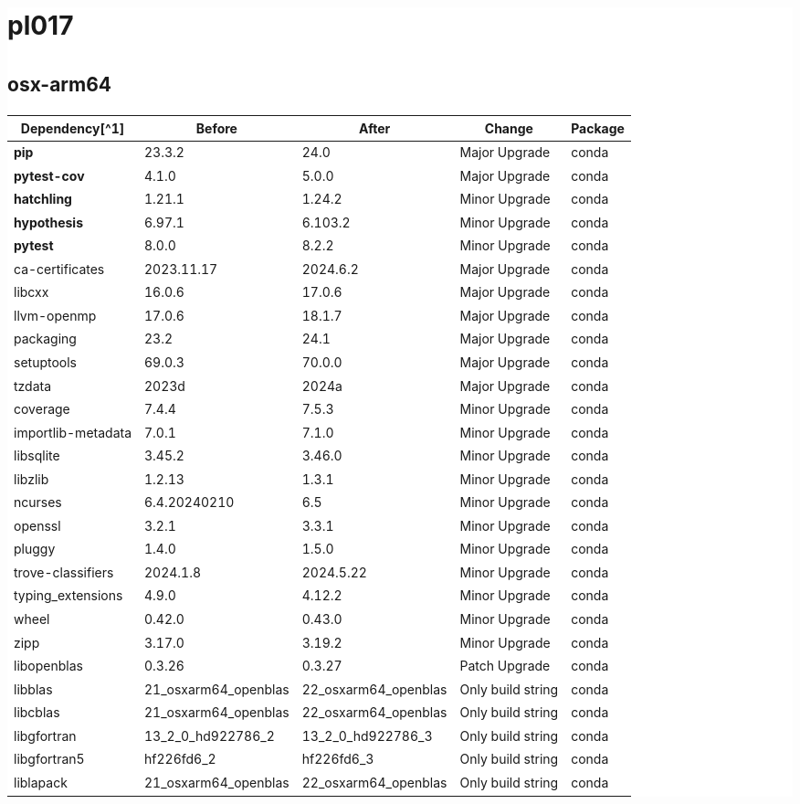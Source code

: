 # pl017

## osx-arm64

|Dependency[^1]|Before|After|Change|Package|
|-|-|-|-|-|
|**pip**|23.3.2|24.0|Major Upgrade|conda|
|**pytest-cov**|4.1.0|5.0.0|Major Upgrade|conda|
|**hatchling**|1.21.1|1.24.2|Minor Upgrade|conda|
|**hypothesis**|6.97.1|6.103.2|Minor Upgrade|conda|
|**pytest**|8.0.0|8.2.2|Minor Upgrade|conda|
|ca-certificates|2023.11.17|2024.6.2|Major Upgrade|conda|
|libcxx|16.0.6|17.0.6|Major Upgrade|conda|
|llvm-openmp|17.0.6|18.1.7|Major Upgrade|conda|
|packaging|23.2|24.1|Major Upgrade|conda|
|setuptools|69.0.3|70.0.0|Major Upgrade|conda|
|tzdata|2023d|2024a|Major Upgrade|conda|
|coverage|7.4.4|7.5.3|Minor Upgrade|conda|
|importlib-metadata|7.0.1|7.1.0|Minor Upgrade|conda|
|libsqlite|3.45.2|3.46.0|Minor Upgrade|conda|
|libzlib|1.2.13|1.3.1|Minor Upgrade|conda|
|ncurses|6.4.20240210|6.5|Minor Upgrade|conda|
|openssl|3.2.1|3.3.1|Minor Upgrade|conda|
|pluggy|1.4.0|1.5.0|Minor Upgrade|conda|
|trove-classifiers|2024.1.8|2024.5.22|Minor Upgrade|conda|
|typing_extensions|4.9.0|4.12.2|Minor Upgrade|conda|
|wheel|0.42.0|0.43.0|Minor Upgrade|conda|
|zipp|3.17.0|3.19.2|Minor Upgrade|conda|
|libopenblas|0.3.26|0.3.27|Patch Upgrade|conda|
|libblas|21_osxarm64_openblas|22_osxarm64_openblas|Only build string|conda|
|libcblas|21_osxarm64_openblas|22_osxarm64_openblas|Only build string|conda|
|libgfortran|13_2_0_hd922786_2|13_2_0_hd922786_3|Only build string|conda|
|libgfortran5|hf226fd6_2|hf226fd6_3|Only build string|conda|
|liblapack|21_osxarm64_openblas|22_osxarm64_openblas|Only build string|conda|
